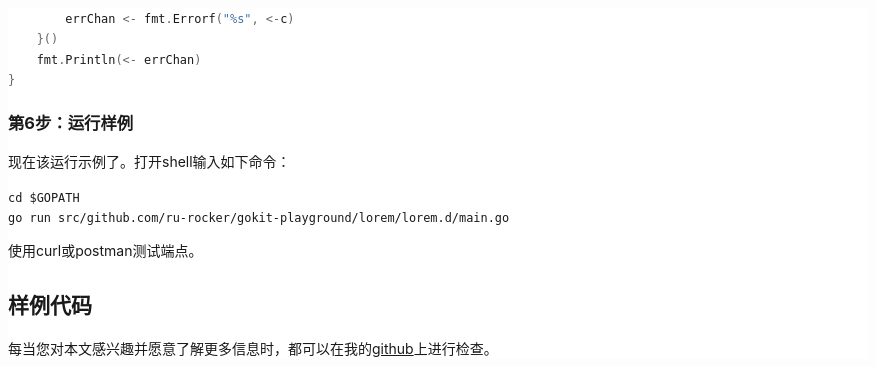 ```go
        errChan <- fmt.Errorf("%s", <-c)
    }()
    fmt.Println(<- errChan)
}
```

### 第6步：运行样例

现在该运行示例了。打开shell输入如下命令：

```shell
cd $GOPATH
go run src/github.com/ru-rocker/gokit-playground/lorem/lorem.d/main.go
```

使用curl或postman测试端点。

## 样例代码

每当您对本文感兴趣并愿意了解更多信息时，都可以在我的[github](https://github.com/ru-rocker/gokit-playground)上进行检查。
